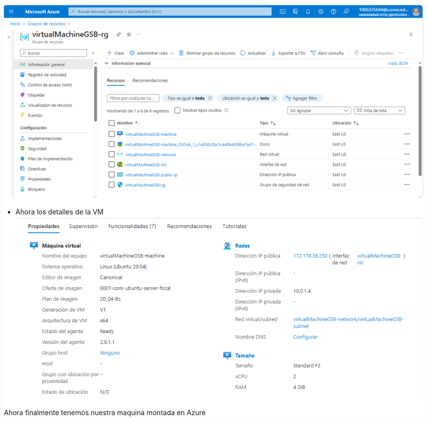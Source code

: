 ![Alt text](images/VM.png)
- Ahora los detalles de la VM
![Alt text](images/VMDetails.png)

Ahora finalmente tenemos nuestra maquina montada en Azure





